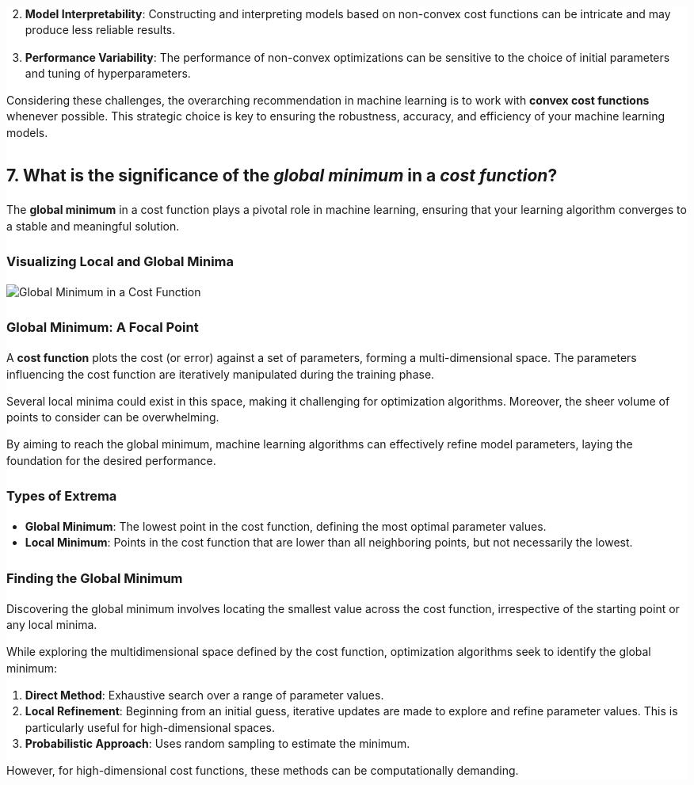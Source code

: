 2. **Model Interpretability**: Constructing and interpreting models based on non-convex cost functions can be intricate and may produce less reliable results.

3. **Performance Variability**: The performance of non-convex optimizations can be sensitive to the choice of initial parameters and tuning of hyperparameters.

Considering these challenges, the overarching recommendation in machine learning is to work with **convex cost functions** whenever possible. This strategic choice is key to ensuring the robustness, accuracy, and efficiency of your machine learning models.
<br>

## 7. What is the significance of the _global minimum_ in a _cost function_?

The **global minimum** in a cost function plays a pivotal role in machine learning, ensuring that your learning algorithm converges to a stable and meaningful solution.

### Visualizing Local and Global Minima

![Global Minimum in a Cost Function](https://firebasestorage.googleapis.com/v0/b/dev-stack-app.appspot.com/o/cost-function%2Flocal-minima-vs-global-minimum-cost-fucntion-min.png?alt=media&token=c9f57a44-42e6-4470-8112-46643782faef)

### Global Minimum: A Focal Point

A **cost function** plots the cost (or error) against a set of parameters, forming a multi-dimensional space. The parameters influencing the cost function are iteratively manipulated during the training phase.

Several local minima could exist in this space, making it challenging for optimization algorithms. Moreover, the sheer volume of points to consider can be overwhelming.

By aiming to reach the global minimum, machine learning algorithms can effectively refine model parameters, laying the foundation for the desired performance.

### Types of Extrema

- **Global Minimum**: The lowest point in the cost function, defining the most optimal parameter values.
- **Local Minimum**: Points in the cost function that are lower than all neighboring points, but not necessarily the lowest.

### Finding the Global Minimum

Discovering the global minimum involves locating the smallest value across the cost function, irrespective of the starting point or any local minima.

While exploring the multidimensional space defined by the cost function, optimization algorithms seek to identify the global minimum:

1. **Direct Method**: Exhaustive search over a range of parameter values.
2. **Local Refinement**: Beginning from an initial guess, iterative updates are made to explore and refine parameter values. This is particularly useful for high-dimensional spaces.
3. **Probabilistic Approach**: Uses random sampling to estimate the minimum. 

However, for high-dimensional cost functions, these methods can be computationally demanding.

